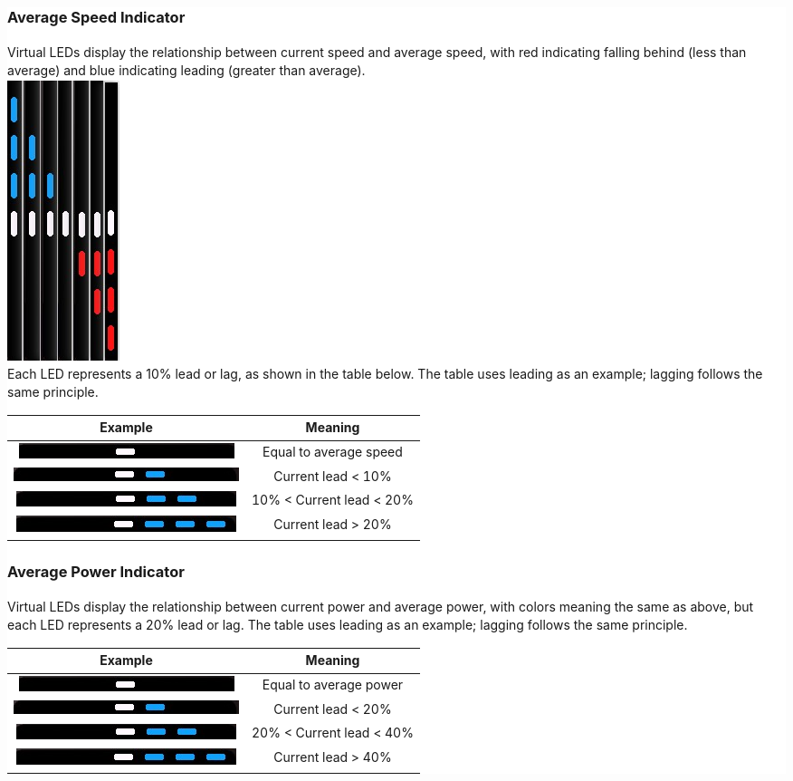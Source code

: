 ### Average Speed Indicator
Virtual LEDs display the relationship between current speed and average speed, with red indicating falling behind (less than average) and blue indicating leading (greater than average).
<br>
![led avg](images/led_avg.jpg)
<br>
Each LED represents a 10% lead or lag, as shown in the table below. The table uses leading as an example; lagging follows the same principle.

| Example | Meaning |
|:----:|:----------:|
| ![led_avg_b0](images/led_avg_b0.jpg) | Equal to average speed |
| ![led_avg_b1](images/led_avg_b1.jpg) | Current lead < 10% |
| ![led_avg_b2](images/led_avg_b2.jpg) | 10% < Current lead < 20% |
| ![led_avg_b3](images/led_avg_b3.jpg) | Current lead > 20% |

### Average Power Indicator
Virtual LEDs display the relationship between current power and average power, with colors meaning the same as above, but each LED represents a 20% lead or lag. The table uses leading as an example; lagging follows the same principle.

| Example | Meaning |
|:----:|:----------:|
| ![led_avg_b0](images/led_avg_b0.jpg) | Equal to average power |
| ![led_avg_b1](images/led_avg_b1.jpg) | Current lead < 20% |
| ![led_avg_b2](images/led_avg_b2.jpg) | 20% < Current lead < 40% |
| ![led_avg_b3](images/led_avg_b3.jpg) | Current lead > 40% |
